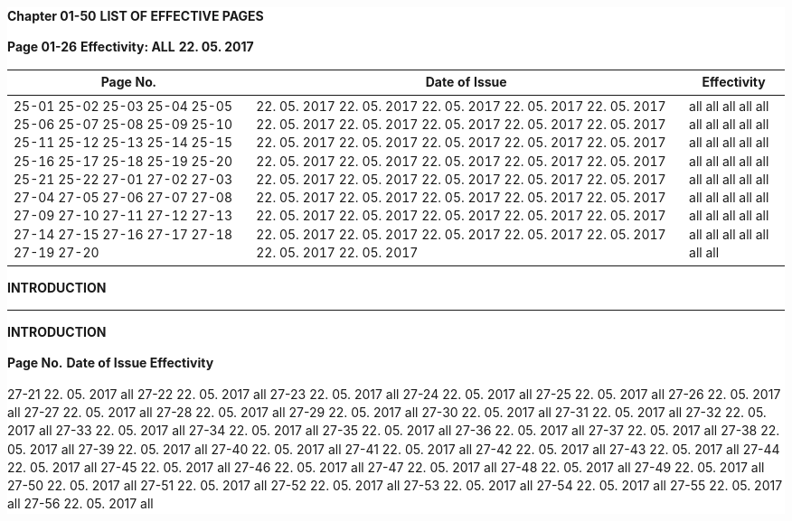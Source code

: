 **Chapter 01-50** **LIST OF EFFECTIVE PAGES**

**Page 01-26** **Effectivity: ALL** **22. 05. 2017**

|Page No.|Date of Issue|Effectivity|
|---|---|---|
|25-01 25-02 25-03 25-04 25-05 25-06 25-07 25-08 25-09 25-10 25-11 25-12 25-13 25-14 25-15 25-16 25-17 25-18 25-19 25-20 25-21 25-22 27-01 27-02 27-03 27-04 27-05 27-06 27-07 27-08 27-09 27-10 27-11 27-12 27-13 27-14 27-15 27-16 27-17 27-18 27-19 27-20|22. 05. 2017 22. 05. 2017 22. 05. 2017 22. 05. 2017 22. 05. 2017 22. 05. 2017 22. 05. 2017 22. 05. 2017 22. 05. 2017 22. 05. 2017 22. 05. 2017 22. 05. 2017 22. 05. 2017 22. 05. 2017 22. 05. 2017 22. 05. 2017 22. 05. 2017 22. 05. 2017 22. 05. 2017 22. 05. 2017 22. 05. 2017 22. 05. 2017 22. 05. 2017 22. 05. 2017 22. 05. 2017 22. 05. 2017 22. 05. 2017 22. 05. 2017 22. 05. 2017 22. 05. 2017 22. 05. 2017 22. 05. 2017 22. 05. 2017 22. 05. 2017 22. 05. 2017 22. 05. 2017 22. 05. 2017 22. 05. 2017 22. 05. 2017 22. 05. 2017 22. 05. 2017 22. 05. 2017|all all all all all all all all all all all all all all all all all all all all all all all all all all all all all all all all all all all all all all all all all all|


**INTRODUCTION**


-----

**INTRODUCTION**

**Page No.** **Date of Issue Effectivity**

27-21 22. 05. 2017 all
27-22 22. 05. 2017 all
27-23 22. 05. 2017 all
27-24 22. 05. 2017 all
27-25 22. 05. 2017 all
27-26 22. 05. 2017 all
27-27 22. 05. 2017 all
27-28 22. 05. 2017 all
27-29 22. 05. 2017 all
27-30 22. 05. 2017 all
27-31 22. 05. 2017 all
27-32 22. 05. 2017 all
27-33 22. 05. 2017 all
27-34 22. 05. 2017 all
27-35 22. 05. 2017 all
27-36 22. 05. 2017 all
27-37 22. 05. 2017 all
27-38 22. 05. 2017 all
27-39 22. 05. 2017 all
27-40 22. 05. 2017 all
27-41 22. 05. 2017 all
27-42 22. 05. 2017 all
27-43 22. 05. 2017 all
27-44 22. 05. 2017 all
27-45 22. 05. 2017 all
27-46 22. 05. 2017 all
27-47 22. 05. 2017 all
27-48 22. 05. 2017 all
27-49 22. 05. 2017 all
27-50 22. 05. 2017 all
27-51 22. 05. 2017 all
27-52 22. 05. 2017 all
27-53 22. 05. 2017 all
27-54 22. 05. 2017 all
27-55 22. 05. 2017 all
27-56 22. 05. 2017 all
